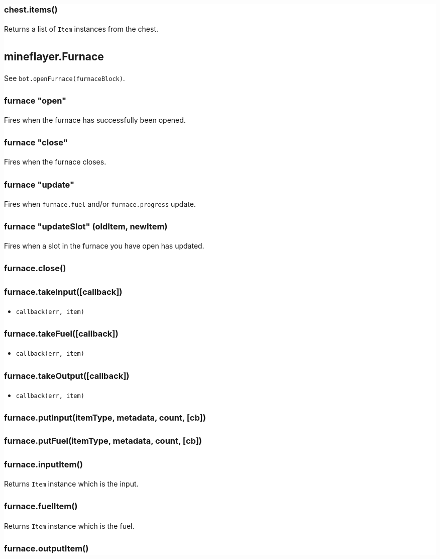 ### chest.items()

Returns a list of `Item` instances from the chest.

## mineflayer.Furnace

See `bot.openFurnace(furnaceBlock)`.

### furnace "open"

Fires when the furnace has successfully been opened.

### furnace "close"

Fires when the furnace closes.

### furnace "update"

Fires when `furnace.fuel` and/or `furnace.progress` update.

### furnace "updateSlot" (oldItem, newItem)

Fires when a slot in the furnace you have open has updated.

### furnace.close()

### furnace.takeInput([callback])

 * `callback(err, item)`

### furnace.takeFuel([callback])

 * `callback(err, item)`

### furnace.takeOutput([callback])

 * `callback(err, item)`

### furnace.putInput(itemType, metadata, count, [cb])

### furnace.putFuel(itemType, metadata, count, [cb])

### furnace.inputItem()

Returns `Item` instance which is the input.

### furnace.fuelItem()

Returns `Item` instance which is the fuel.

### furnace.outputItem()
